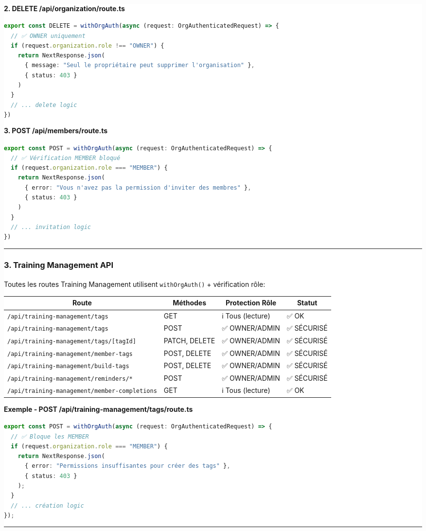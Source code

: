 **2. DELETE /api/organization/route.ts**
```typescript
export const DELETE = withOrgAuth(async (request: OrgAuthenticatedRequest) => {
  // ✅ OWNER uniquement
  if (request.organization.role !== "OWNER") {
    return NextResponse.json(
      { message: "Seul le propriétaire peut supprimer l'organisation" },
      { status: 403 }
    )
  }
  // ... delete logic
})
```

**3. POST /api/members/route.ts**
```typescript
export const POST = withOrgAuth(async (request: OrgAuthenticatedRequest) => {
  // ✅ Vérification MEMBER bloqué
  if (request.organization.role === "MEMBER") {
    return NextResponse.json(
      { error: "Vous n'avez pas la permission d'inviter des membres" },
      { status: 403 }
    )
  }
  // ... invitation logic
})
```

---

### 3. Training Management API

Toutes les routes Training Management utilisent `withOrgAuth()` + vérification rôle:

| Route | Méthodes | Protection Rôle | Statut |
|-------|----------|-----------------|---------|
| `/api/training-management/tags` | GET | ℹ️ Tous (lecture) | ✅ OK |
| `/api/training-management/tags` | POST | ✅ OWNER/ADMIN | ✅ SÉCURISÉ |
| `/api/training-management/tags/[tagId]` | PATCH, DELETE | ✅ OWNER/ADMIN | ✅ SÉCURISÉ |
| `/api/training-management/member-tags` | POST, DELETE | ✅ OWNER/ADMIN | ✅ SÉCURISÉ |
| `/api/training-management/build-tags` | POST, DELETE | ✅ OWNER/ADMIN | ✅ SÉCURISÉ |
| `/api/training-management/reminders/*` | POST | ✅ OWNER/ADMIN | ✅ SÉCURISÉ |
| `/api/training-management/member-completions` | GET | ℹ️ Tous (lecture) | ✅ OK |

**Exemple - POST /api/training-management/tags/route.ts**
```typescript
export const POST = withOrgAuth(async (request: OrgAuthenticatedRequest) => {
  // ✅ Bloque les MEMBER
  if (request.organization.role === "MEMBER") {
    return NextResponse.json(
      { error: "Permissions insuffisantes pour créer des tags" },
      { status: 403 }
    );
  }
  // ... création logic
});
```

---
